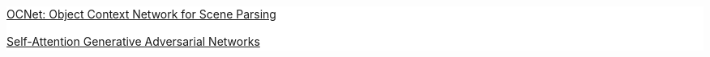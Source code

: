 [OCNet: Object Context Network for Scene Parsing]

[Self-Attention Generative Adversarial Networks]

[Dual Attention Network for Scene Segmentation]:https://arxiv.org/abs/1809.02983

[SA-GAN]:https://arxiv.org/pdf/1805.08318.pdf

[Self-Attention Generative Adversarial Networks]:https://arxiv.org/pdf/1805.08318.pdf

[OCNet]:https://arxiv.org/abs/1809.00916

[OCNet: Object Context Network for Scene Parsing]:https://arxiv.org/abs/1809.00916



